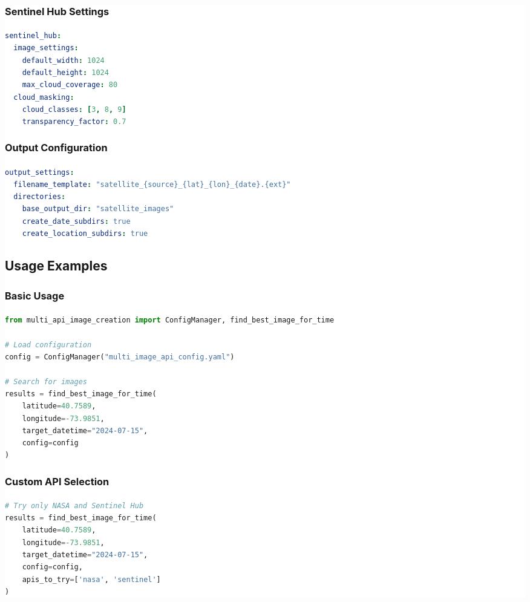 ### Sentinel Hub Settings
```yaml
sentinel_hub:
  image_settings:
    default_width: 1024
    default_height: 1024
    max_cloud_coverage: 80
  cloud_masking:
    cloud_classes: [3, 8, 9]
    transparency_factor: 0.7
```

### Output Configuration
```yaml
output_settings:
  filename_template: "satellite_{source}_{lat}_{lon}_{date}.{ext}"
  directories:
    base_output_dir: "satellite_images"
    create_date_subdirs: true
    create_location_subdirs: true
```

## Usage Examples

### Basic Usage
```python
from multi_api_image_creation import ConfigManager, find_best_image_for_time

# Load configuration
config = ConfigManager("multi_image_api_config.yaml")

# Search for images
results = find_best_image_for_time(
    latitude=40.7589,
    longitude=-73.9851,
    target_datetime="2024-07-15",
    config=config
)
```

### Custom API Selection
```python
# Try only NASA and Sentinel Hub
results = find_best_image_for_time(
    latitude=40.7589,
    longitude=-73.9851,
    target_datetime="2024-07-15",
    config=config,
    apis_to_try=['nasa', 'sentinel']
)
```
